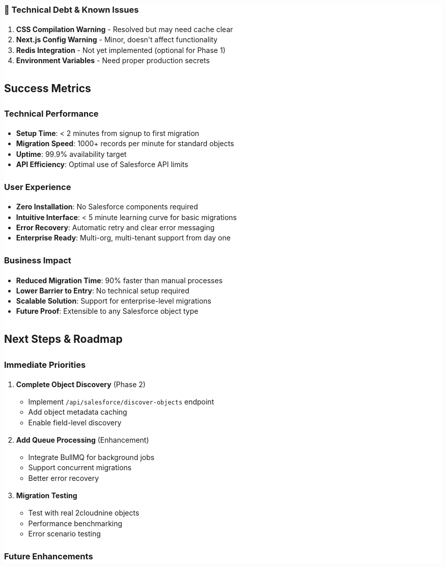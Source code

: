 ### 🔧 Technical Debt & Known Issues

1. **CSS Compilation Warning** - Resolved but may need cache clear
2. **Next.js Config Warning** - Minor, doesn't affect functionality
3. **Redis Integration** - Not yet implemented (optional for Phase 1)
4. **Environment Variables** - Need proper production secrets

## Success Metrics

### Technical Performance

- **Setup Time**: < 2 minutes from signup to first migration
- **Migration Speed**: 1000+ records per minute for standard objects
- **Uptime**: 99.9% availability target
- **API Efficiency**: Optimal use of Salesforce API limits

### User Experience

- **Zero Installation**: No Salesforce components required
- **Intuitive Interface**: < 5 minute learning curve for basic migrations
- **Error Recovery**: Automatic retry and clear error messaging
- **Enterprise Ready**: Multi-org, multi-tenant support from day one

### Business Impact

- **Reduced Migration Time**: 90% faster than manual processes
- **Lower Barrier to Entry**: No technical setup required
- **Scalable Solution**: Support for enterprise-level migrations
- **Future Proof**: Extensible to any Salesforce object type

## Next Steps & Roadmap

### Immediate Priorities

1. **Complete Object Discovery** (Phase 2)
   - Implement `/api/salesforce/discover-objects` endpoint
   - Add object metadata caching
   - Enable field-level discovery

2. **Add Queue Processing** (Enhancement)
   - Integrate BullMQ for background jobs
   - Support concurrent migrations
   - Better error recovery

3. **Migration Testing**
   - Test with real 2cloudnine objects
   - Performance benchmarking
   - Error scenario testing

### Future Enhancements
